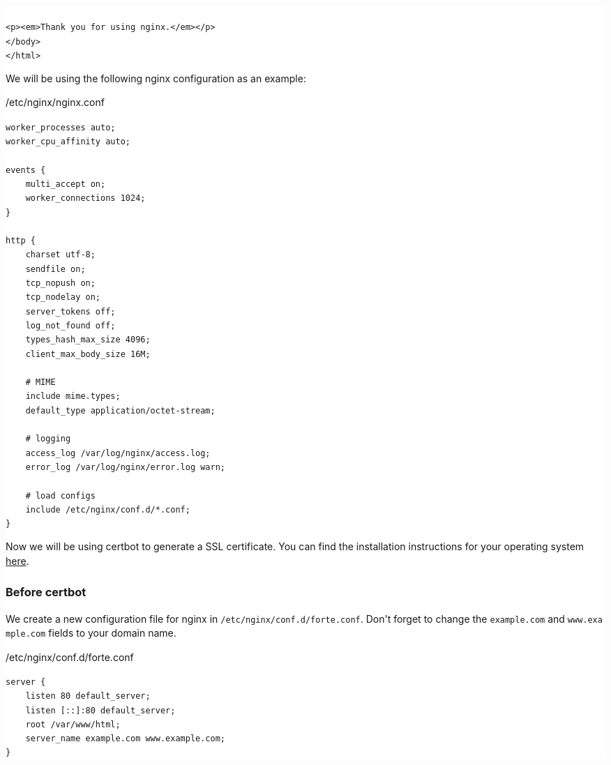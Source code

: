 ```

<p><em>Thank you for using nginx.</em></p>
</body>
</html>
```

We will be using the following nginx configuration as an example:

/etc/nginx/nginx.conf
```
worker_processes auto;
worker_cpu_affinity auto;

events {
    multi_accept on;
    worker_connections 1024;
}

http {
    charset utf-8;
    sendfile on;
    tcp_nopush on;
    tcp_nodelay on;
    server_tokens off;
    log_not_found off;
    types_hash_max_size 4096;
    client_max_body_size 16M;

    # MIME
    include mime.types;
    default_type application/octet-stream;

    # logging
    access_log /var/log/nginx/access.log;
    error_log /var/log/nginx/error.log warn;

    # load configs
    include /etc/nginx/conf.d/*.conf;
}
```

Now we will be using certbot to generate a SSL certificate. You can find the installation instructions for your operating system [here](https://certbot.eff.org/instructions?ws=nginx&os=arch).

### Before certbot

We create a new configuration file for nginx in `/etc/nginx/conf.d/forte.conf`. Don't forget to change the `example.com` and `www.example.com` fields to your domain name.

/etc/nginx/conf.d/forte.conf
```
server {
    listen 80 default_server;
    listen [::]:80 default_server;
    root /var/www/html;
    server_name example.com www.example.com;
}
```
